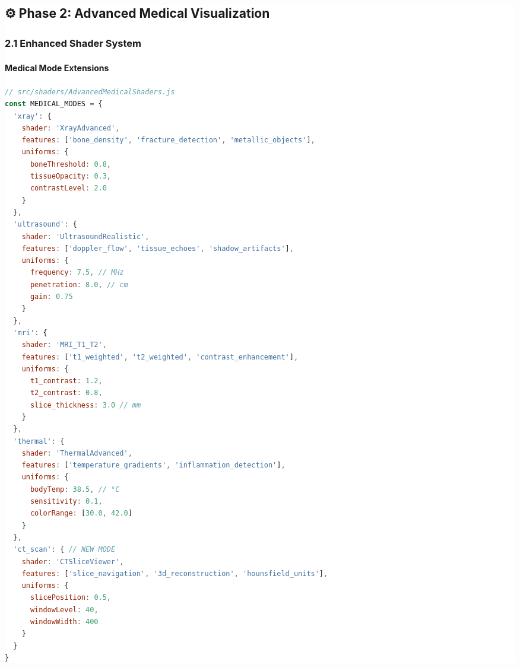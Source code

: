 
## ⚙️ **Phase 2: Advanced Medical Visualization**

### **2.1 Enhanced Shader System**

#### **Medical Mode Extensions**
```javascript
// src/shaders/AdvancedMedicalShaders.js
const MEDICAL_MODES = {
  'xray': {
    shader: 'XrayAdvanced',
    features: ['bone_density', 'fracture_detection', 'metallic_objects'],
    uniforms: {
      boneThreshold: 0.8,
      tissueOpacity: 0.3,
      contrastLevel: 2.0
    }
  },
  'ultrasound': {
    shader: 'UltrasoundRealistic', 
    features: ['doppler_flow', 'tissue_echoes', 'shadow_artifacts'],
    uniforms: {
      frequency: 7.5, // MHz
      penetration: 8.0, // cm
      gain: 0.75
    }
  },
  'mri': {
    shader: 'MRI_T1_T2',
    features: ['t1_weighted', 't2_weighted', 'contrast_enhancement'],
    uniforms: {
      t1_contrast: 1.2,
      t2_contrast: 0.8,
      slice_thickness: 3.0 // mm
    }
  },
  'thermal': {
    shader: 'ThermalAdvanced',
    features: ['temperature_gradients', 'inflammation_detection'],
    uniforms: {
      bodyTemp: 38.5, // °C
      sensitivity: 0.1,
      colorRange: [30.0, 42.0]
    }
  },
  'ct_scan': { // NEW MODE
    shader: 'CTSliceViewer',
    features: ['slice_navigation', '3d_reconstruction', 'hounsfield_units'],
    uniforms: {
      slicePosition: 0.5,
      windowLevel: 40,
      windowWidth: 400
    }
  }
}
```
